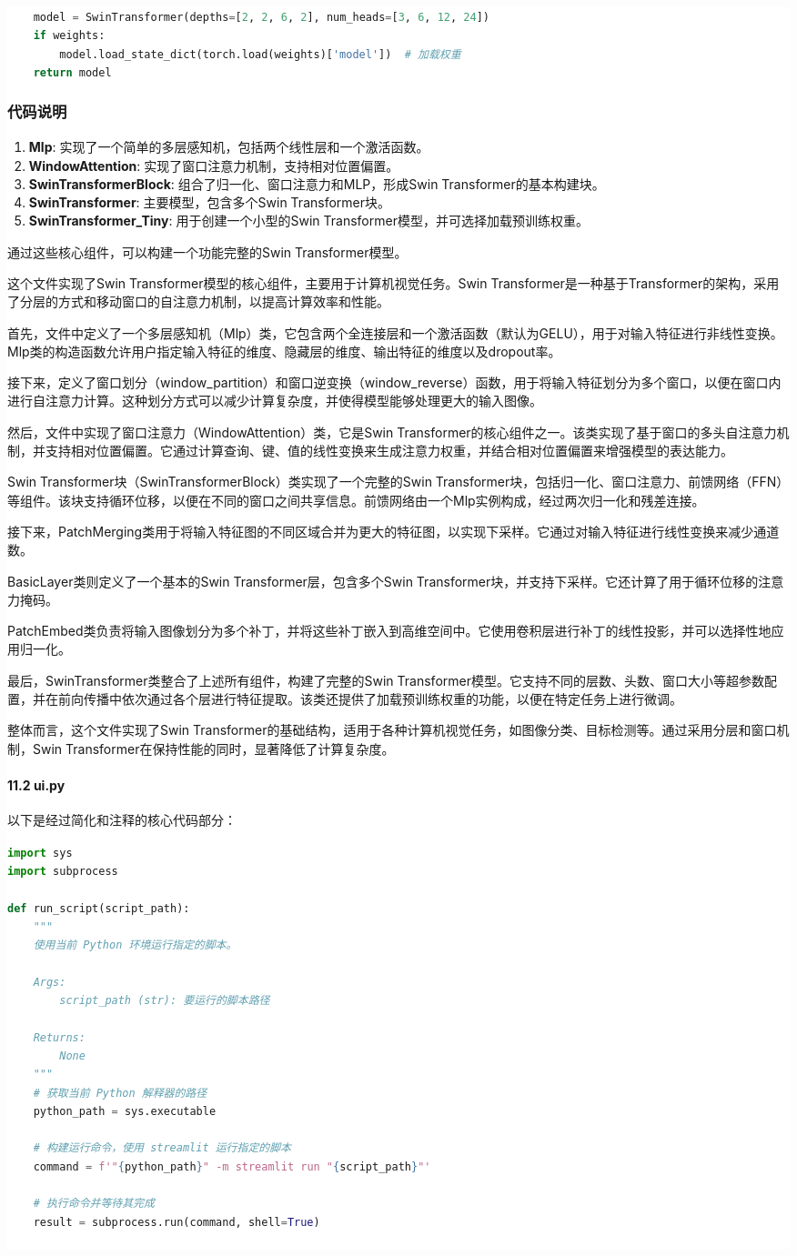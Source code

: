 ```python
    model = SwinTransformer(depths=[2, 2, 6, 2], num_heads=[3, 6, 12, 24])
    if weights:
        model.load_state_dict(torch.load(weights)['model'])  # 加载权重
    return model
```

### 代码说明
1. **Mlp**: 实现了一个简单的多层感知机，包括两个线性层和一个激活函数。
2. **WindowAttention**: 实现了窗口注意力机制，支持相对位置偏置。
3. **SwinTransformerBlock**: 组合了归一化、窗口注意力和MLP，形成Swin Transformer的基本构建块。
4. **SwinTransformer**: 主要模型，包含多个Swin Transformer块。
5. **SwinTransformer_Tiny**: 用于创建一个小型的Swin Transformer模型，并可选择加载预训练权重。

通过这些核心组件，可以构建一个功能完整的Swin Transformer模型。

这个文件实现了Swin Transformer模型的核心组件，主要用于计算机视觉任务。Swin Transformer是一种基于Transformer的架构，采用了分层的方式和移动窗口的自注意力机制，以提高计算效率和性能。

首先，文件中定义了一个多层感知机（Mlp）类，它包含两个全连接层和一个激活函数（默认为GELU），用于对输入特征进行非线性变换。Mlp类的构造函数允许用户指定输入特征的维度、隐藏层的维度、输出特征的维度以及dropout率。

接下来，定义了窗口划分（window_partition）和窗口逆变换（window_reverse）函数，用于将输入特征划分为多个窗口，以便在窗口内进行自注意力计算。这种划分方式可以减少计算复杂度，并使得模型能够处理更大的输入图像。

然后，文件中实现了窗口注意力（WindowAttention）类，它是Swin Transformer的核心组件之一。该类实现了基于窗口的多头自注意力机制，并支持相对位置偏置。它通过计算查询、键、值的线性变换来生成注意力权重，并结合相对位置偏置来增强模型的表达能力。

Swin Transformer块（SwinTransformerBlock）类实现了一个完整的Swin Transformer块，包括归一化、窗口注意力、前馈网络（FFN）等组件。该块支持循环位移，以便在不同的窗口之间共享信息。前馈网络由一个Mlp实例构成，经过两次归一化和残差连接。

接下来，PatchMerging类用于将输入特征图的不同区域合并为更大的特征图，以实现下采样。它通过对输入特征进行线性变换来减少通道数。

BasicLayer类则定义了一个基本的Swin Transformer层，包含多个Swin Transformer块，并支持下采样。它还计算了用于循环位移的注意力掩码。

PatchEmbed类负责将输入图像划分为多个补丁，并将这些补丁嵌入到高维空间中。它使用卷积层进行补丁的线性投影，并可以选择性地应用归一化。

最后，SwinTransformer类整合了上述所有组件，构建了完整的Swin Transformer模型。它支持不同的层数、头数、窗口大小等超参数配置，并在前向传播中依次通过各个层进行特征提取。该类还提供了加载预训练权重的功能，以便在特定任务上进行微调。

整体而言，这个文件实现了Swin Transformer的基础结构，适用于各种计算机视觉任务，如图像分类、目标检测等。通过采用分层和窗口机制，Swin Transformer在保持性能的同时，显著降低了计算复杂度。

#### 11.2 ui.py

以下是经过简化和注释的核心代码部分：

```python
import sys
import subprocess

def run_script(script_path):
    """
    使用当前 Python 环境运行指定的脚本。

    Args:
        script_path (str): 要运行的脚本路径

    Returns:
        None
    """
    # 获取当前 Python 解释器的路径
    python_path = sys.executable

    # 构建运行命令，使用 streamlit 运行指定的脚本
    command = f'"{python_path}" -m streamlit run "{script_path}"'

    # 执行命令并等待其完成
    result = subprocess.run(command, shell=True)
    
```